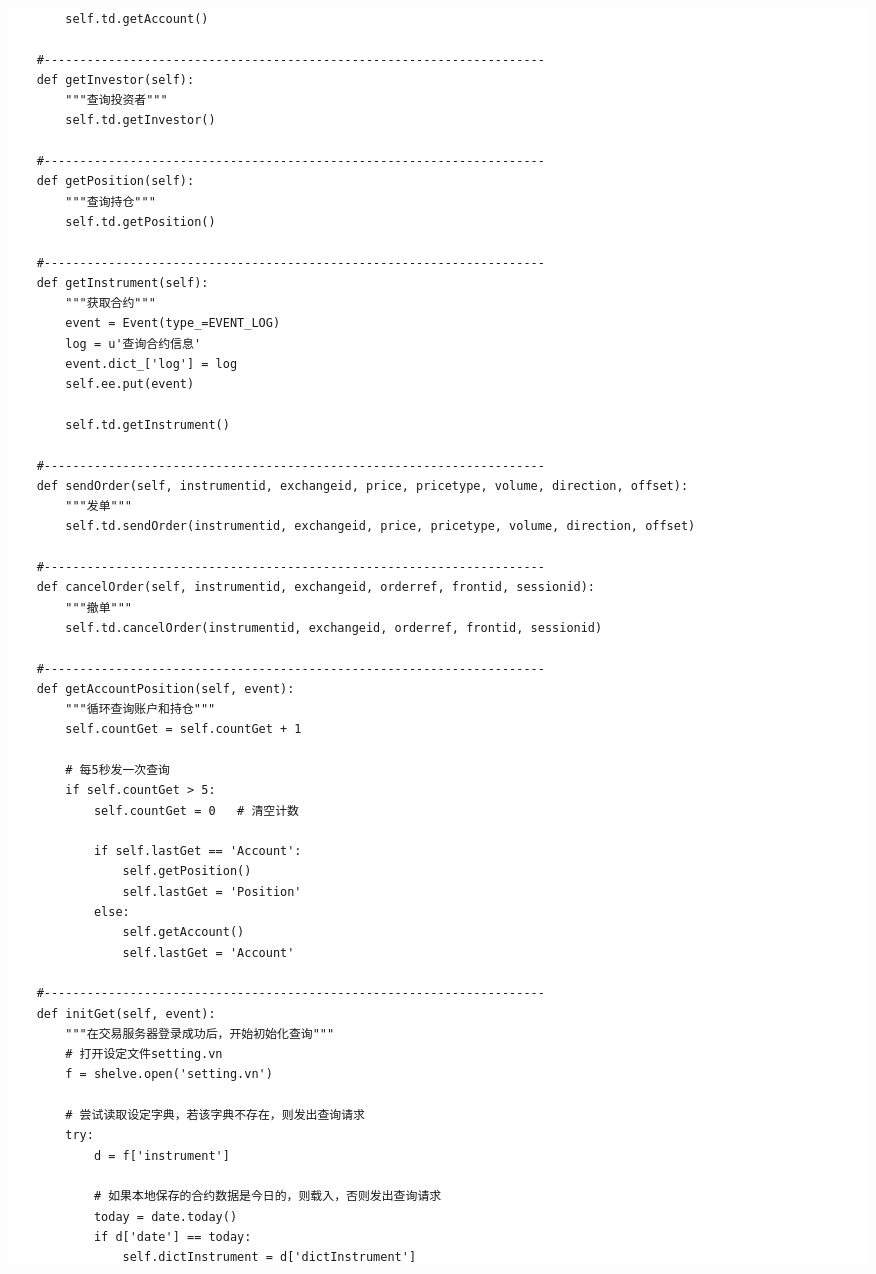 ```
        self.td.getAccount()

    #----------------------------------------------------------------------
    def getInvestor(self):
        """查询投资者"""
        self.td.getInvestor()

    #----------------------------------------------------------------------
    def getPosition(self):
        """查询持仓"""
        self.td.getPosition()

    #----------------------------------------------------------------------
    def getInstrument(self):
        """获取合约"""
        event = Event(type_=EVENT_LOG)
        log = u'查询合约信息'
        event.dict_['log'] = log
        self.ee.put(event)

        self.td.getInstrument()

    #----------------------------------------------------------------------
    def sendOrder(self, instrumentid, exchangeid, price, pricetype, volume, direction, offset):
        """发单"""
        self.td.sendOrder(instrumentid, exchangeid, price, pricetype, volume, direction, offset)

    #----------------------------------------------------------------------
    def cancelOrder(self, instrumentid, exchangeid, orderref, frontid, sessionid):
        """撤单"""
        self.td.cancelOrder(instrumentid, exchangeid, orderref, frontid, sessionid)

    #----------------------------------------------------------------------
    def getAccountPosition(self, event):
        """循环查询账户和持仓"""
        self.countGet = self.countGet + 1

        # 每5秒发一次查询
        if self.countGet > 5:
            self.countGet = 0   # 清空计数

            if self.lastGet == 'Account':
                self.getPosition()
                self.lastGet = 'Position'
            else:
                self.getAccount()
                self.lastGet = 'Account'

    #----------------------------------------------------------------------
    def initGet(self, event):
        """在交易服务器登录成功后，开始初始化查询"""
        # 打开设定文件setting.vn
        f = shelve.open('setting.vn')

        # 尝试读取设定字典，若该字典不存在，则发出查询请求
        try:
            d = f['instrument']

            # 如果本地保存的合约数据是今日的，则载入，否则发出查询请求
            today = date.today()
            if d['date'] == today:
                self.dictInstrument = d['dictInstrument']

```